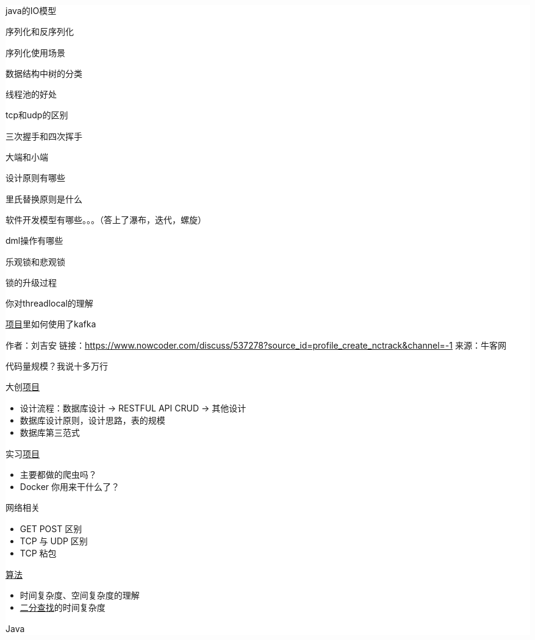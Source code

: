   java的IO模型 

  序列化和反序列化 

  序列化使用场景 

  数据结构中树的分类 

  线程池的好处 

  tcp和udp的区别 

  三次握手和四次挥手 

  大端和小端 

  设计原则有哪些 

  里氏替换原则是什么 

  软件开发模型有哪些。。。（答上了瀑布，迭代，螺旋） 

  dml操作有哪些 

  乐观锁和悲观锁 

  锁的升级过程 

  你对threadlocal的理解 

  [项目]()里如何使用了kafka





作者：刘吉安
链接：https://www.nowcoder.com/discuss/537278?source_id=profile_create_nctrack&channel=-1
来源：牛客网

代码量规模？我说十多万行

大创[项目]()

- 设计流程：数据库设计 -> RESTFUL API CRUD -> 其他设计 
- 数据库设计原则，设计思路，表的规模 
- 数据库第三范式 

实习[项目]()

- 主要都做的爬虫吗？ 
- Docker 你用来干什么了？ 

网络相关

- GET POST 区别 
- TCP 与 UDP 区别 
- TCP 粘包 

[算法]()

- 时间复杂度、空间复杂度的理解 
- [二分查找]()的时间复杂度 

Java
